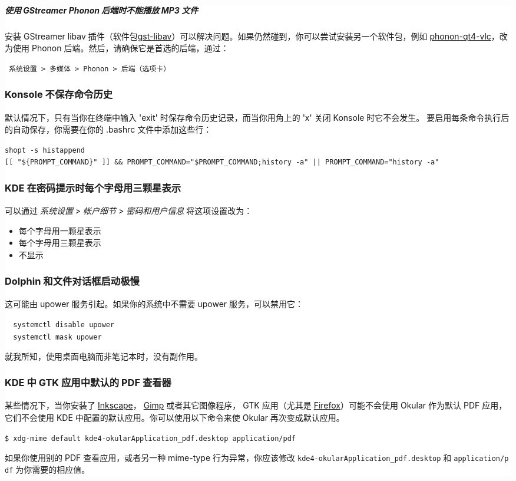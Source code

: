##### 使用 GStreamer Phonon 后端时不能播放 MP3 文件

安装 GStreamer libav 插件（软件包[gst-libav](https://www.archlinux.org/packages/?name=gst-libav)）可以解决问题。如果仍然碰到，你可以尝试安装另一个软件包，例如 [phonon-qt4-vlc](https://www.archlinux.org/packages/?name=phonon-qt4-vlc)，改为使用 Phonon 后端。然后，请确保它是首选的后端，通过：

```
 系统设置 > 多媒体 > Phonon > 后端（选项卡）

```

### Konsole 不保存命令历史

默认情况下，只有当你在终端中输入 'exit' 时保存命令历史记录，而当你用角上的 'x' 关闭 Konsole 时它不会发生。 要启用每条命令执行后的自动保存，你需要在你的 .bashrc 文件中添加这些行：

```
shopt -s histappend
[[ "${PROMPT_COMMAND}" ]] && PROMPT_COMMAND="$PROMPT_COMMAND;history -a" || PROMPT_COMMAND="history -a"

```

### KDE 在密码提示时每个字母用三颗星表示

可以通过 *系统设置 > 帐户细节 > 密码和用户信息* 将这项设置改为：

*   每个字母用一颗星表示
*   每个字母用三颗星表示
*   不显示

### Dolphin 和文件对话框启动极慢

这可能由 upower 服务引起。如果你的系统中不需要 upower 服务，可以禁用它：

```
  systemctl disable upower
  systemctl mask upower

```

就我所知，使用桌面电脑而非笔记本时，没有副作用。

### KDE 中 GTK 应用中默认的 PDF 查看器

某些情况下，当你安装了 [Inkscape](/index.php/Inkscape "Inkscape")， [Gimp](/index.php/Gimp "Gimp") 或者其它图像程序， GTK 应用（尤其是 [Firefox](/index.php/Firefox "Firefox")）可能不会使用 Okular 作为默认 PDF 应用，它们不会使用 KDE 中配置的默认应用。你可以使用以下命令来使 Okular 再次变成默认应用。

```
$ xdg-mime default kde4-okularApplication_pdf.desktop application/pdf

```

如果你使用别的 PDF 查看应用，或者另一种 mime-type 行为异常，你应该修改 `kde4-okularApplication_pdf.desktop` 和 `application/pdf` 为你需要的相应值。

